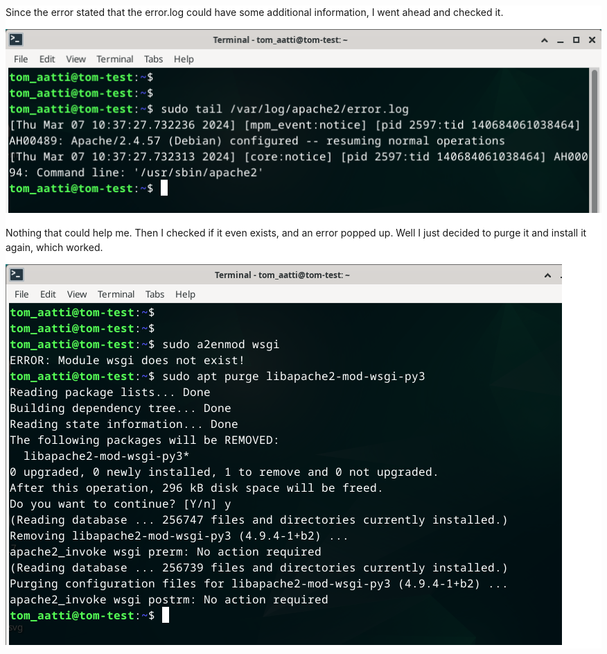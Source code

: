 Since the error stated that the error.log could have some additional information, I went ahead and checked it.

![59](Screenshots/7/59.png)

Nothing that could help me. Then I checked if it even exists, and an error popped up. Well I just decided to purge it and install it again, which worked.

![60](Screenshots/7/60.png)
